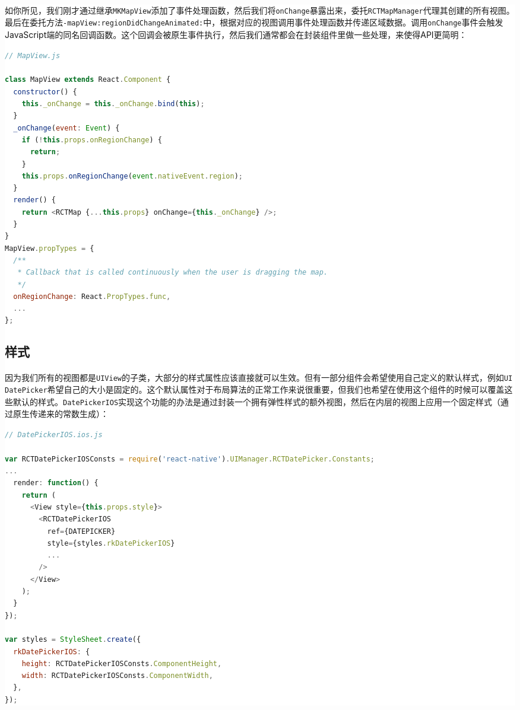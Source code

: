 如你所见，我们刚才通过继承`MKMapView`添加了事件处理函数，然后我们将`onChange`暴露出来，委托`RCTMapManager`代理其创建的所有视图。最后在委托方法`-mapView:regionDidChangeAnimated:`中，根据对应的视图调用事件处理函数并传递区域数据。调用`onChange`事件会触发JavaScript端的同名回调函数。这个回调会被原生事件执行，然后我们通常都会在封装组件里做一些处理，来使得API更简明：


```javascript
// MapView.js

class MapView extends React.Component {
  constructor() {
    this._onChange = this._onChange.bind(this);
  }
  _onChange(event: Event) {
    if (!this.props.onRegionChange) {
      return;
    }
    this.props.onRegionChange(event.nativeEvent.region);
  }
  render() {
    return <RCTMap {...this.props} onChange={this._onChange} />;
  }
}
MapView.propTypes = {
  /**
   * Callback that is called continuously when the user is dragging the map.
   */
  onRegionChange: React.PropTypes.func,
  ...
};
```

## 样式

因为我们所有的视图都是`UIView`的子类，大部分的样式属性应该直接就可以生效。但有一部分组件会希望使用自己定义的默认样式，例如`UIDatePicker`希望自己的大小是固定的。这个默认属性对于布局算法的正常工作来说很重要，但我们也希望在使用这个组件的时候可以覆盖这些默认的样式。`DatePickerIOS`实现这个功能的办法是通过封装一个拥有弹性样式的额外视图，然后在内层的视图上应用一个固定样式（通过原生传递来的常数生成）：

```javascript
// DatePickerIOS.ios.js

var RCTDatePickerIOSConsts = require('react-native').UIManager.RCTDatePicker.Constants;
...
  render: function() {
    return (
      <View style={this.props.style}>
        <RCTDatePickerIOS
          ref={DATEPICKER}
          style={styles.rkDatePickerIOS}
          ...
        />
      </View>
    );
  }
});

var styles = StyleSheet.create({
  rkDatePickerIOS: {
    height: RCTDatePickerIOSConsts.ComponentHeight,
    width: RCTDatePickerIOSConsts.ComponentWidth,
  },
});
```
